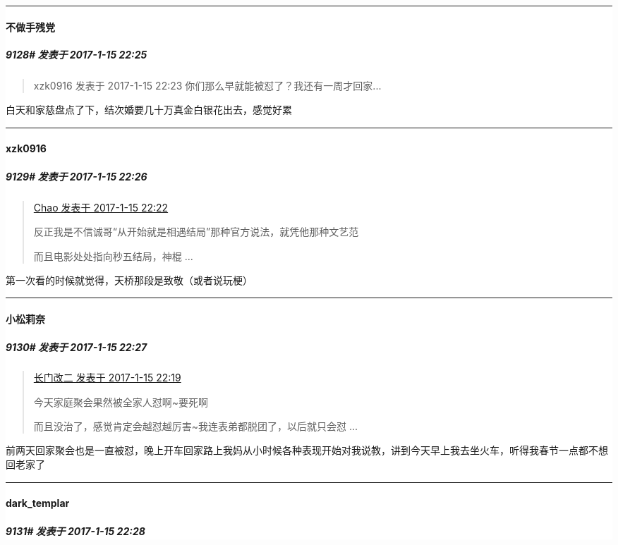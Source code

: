 
*****

####  不做手残党  
##### 9128#       发表于 2017-1-15 22:25



<blockquote>xzk0916 发表于 2017-1-15 22:23
你们那么早就能被怼了？我还有一周才回家...</blockquote>
白天和家慈盘点了下，结次婚要几十万真金白银花出去，感觉好累







*****

####  xzk0916  
##### 9129#       发表于 2017-1-15 22:26



<blockquote><a href="httphttps://bbs.saraba1st.com/2b/forum.php?mod=redirect&amp;goto=findpost&amp;pid=34831867&amp;ptid=1296766" target="_blank">Chao 发表于 2017-1-15 22:22</a>

反正我是不信诚哥“从开始就是相遇结局”那种官方说法，就凭他那种文艺范


而且电影处处指向秒五结局，神棍 ...</blockquote>
第一次看的时候就觉得，天桥那段是致敬（或者说玩梗）







*****

####  小松莉奈  
##### 9130#       发表于 2017-1-15 22:27



<blockquote><a href="httphttps://bbs.saraba1st.com/2b/forum.php?mod=redirect&amp;goto=findpost&amp;pid=34831836&amp;ptid=1296766" target="_blank">长门改二 发表于 2017-1-15 22:19</a>

今天家庭聚会果然被全家人怼啊~要死啊


而且没治了，感觉肯定会越怼越厉害~我连表弟都脱团了，以后就只会怼 ...</blockquote>
前两天回家聚会也是一直被怼，晚上开车回家路上我妈从小时候各种表现开始对我说教，讲到今天早上我去坐火车，听得我春节一点都不想回老家了







*****

####  dark_templar  
##### 9131#       发表于 2017-1-15 22:28
